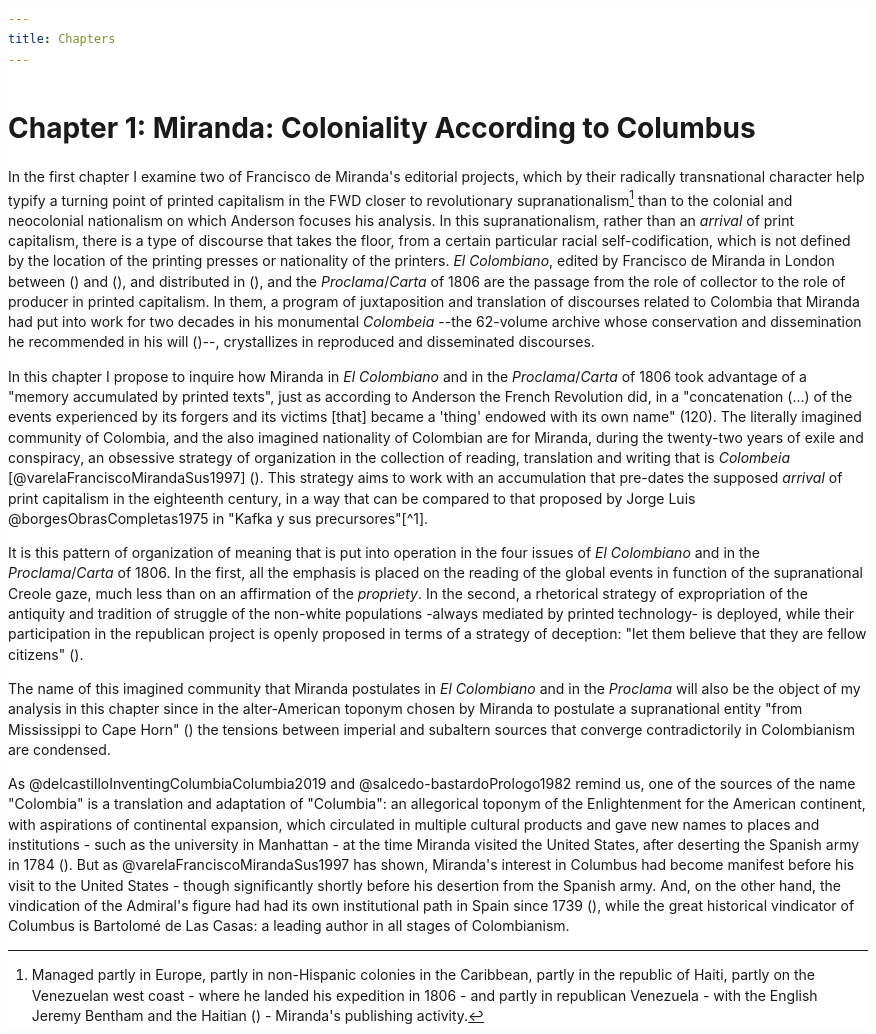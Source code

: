 ```yaml
---
title: Chapters
---
```

# Chapter 1: Miranda: Coloniality According to Columbus

In the first chapter I examine two of Francisco de Miranda's editorial projects, which by their radically transnational character help typify a turning point of printed capitalism in the FWD closer to revolutionary supranationalism[^4] than to the colonial and neocolonial nationalism on which Anderson focuses his analysis.  In this supranationalism, rather than an _arrival_ of print capitalism, there is a type of discourse that takes the floor, from a certain particular racial self-codification, which is not defined by the location of the printing presses or nationality of the printers. _El Colombiano_, edited by Francisco de Miranda in London between () and (), and distributed in (), and the _Proclama_/_Carta_ of 1806 are the passage from the role of collector to the role of producer in printed capitalism. In them, a program of juxtaposition and translation of discourses related to Colombia that Miranda had put into work for two decades in his monumental _Colombeia_ --the 62-volume archive whose conservation and dissemination he recommended in his will ()--, crystallizes in reproduced and disseminated discourses. 

In this chapter I propose to inquire how Miranda in _El Colombiano_ and in the _Proclama_/_Carta_ of 1806 took advantage of a "memory accumulated by printed texts", just as according to Anderson the French Revolution did, in a "concatenation (...) of the events experienced by its forgers and its victims [that] became a 'thing' endowed with its own name" (120). The literally imagined community of Colombia, and the also imagined nationality of Colombian are for Miranda, during the twenty-two years of exile and conspiracy, an obsessive strategy of organization in the collection of reading, translation and writing that is _Colombeia_ [@varelaFranciscoMirandaSus1997] (). This strategy aims to work with an accumulation that pre-dates the supposed _arrival_ of print capitalism in the eighteenth century, in a way that can be compared to that proposed by Jorge Luis @borgesObrasCompletas1975 in "Kafka y sus precursores"[^1]. 

It is this pattern of organization of meaning that is put into operation in the four issues of _El Colombiano_ and in the _Proclama_/_Carta_ of 1806. In the first, all the emphasis is placed on the reading of the global events in function of the supranational Creole gaze, much less than on an affirmation of the _propriety_. In the second, a rhetorical strategy of expropriation of the antiquity and tradition of struggle of the non-white populations -always mediated by printed technology- is deployed, while their participation in the republican project is openly proposed in terms of a strategy of deception: "let them believe that they are fellow citizens" ().

The name of this imagined community that Miranda postulates in _El Colombiano_ and in the _Proclama_ will also be the object of my analysis in this chapter since in the alter-American toponym chosen by Miranda to postulate a supranational entity "from Mississippi to Cape Horn" () the tensions between imperial and subaltern sources that converge contradictorily in Colombianism are condensed. 

As @delcastilloInventingColumbiaColumbia2019 and @salcedo-bastardoPrologo1982 remind us, one of the sources of the name "Colombia" is a translation and adaptation of "Columbia": an allegorical toponym of the Enlightenment for the American continent, with aspirations of continental expansion, which circulated in multiple cultural products and gave new names to places and institutions - such as the university in Manhattan - at the time Miranda visited the United States, after deserting the Spanish army in 1784 ().  But as @varelaFranciscoMirandaSus1997 has shown, Miranda's interest in Columbus had become manifest before his visit to the United States - though significantly shortly before his desertion from the Spanish army. And, on the other hand, the vindication of the Admiral's figure had had its own institutional path in Spain since 1739 (), while the great historical vindicator of Columbus is Bartolomé de Las Casas: a leading author in all stages of Colombianism. 


[^4]: Managed partly in Europe, partly in non-Hispanic colonies in the Caribbean, partly in the republic of Haiti, partly on the Venezuelan west coast - where he landed his expedition in 1806 - and partly in republican Venezuela - with the English Jeremy Bentham and the Haitian () - Miranda's publishing activity.
[^9]: Epic Faul in 100, where he considers that there was "affective elasticity" in gringo nationalism, without considering the problem of race, which is also fundamental to understand the wars of secession in Spanish America that he mentions (where there is also a rather serious inaccuracy in saying that Colombia seceded because of a war).
[^12]: Érika @beckmanCapitalFictionsLiterature2013 calls "capital fictions," or fictions of and about capital during Latin America's period of high economic liberalism (...) to designate two overlapping discursive arenas: first, the fictions generated by capital (e.g., that the creation of a republic dedicated to producing coffee for the world market is a natural and normal facet of social life); and second, the specific expressions of those fictions within an assembled corpus of images and texts (x)